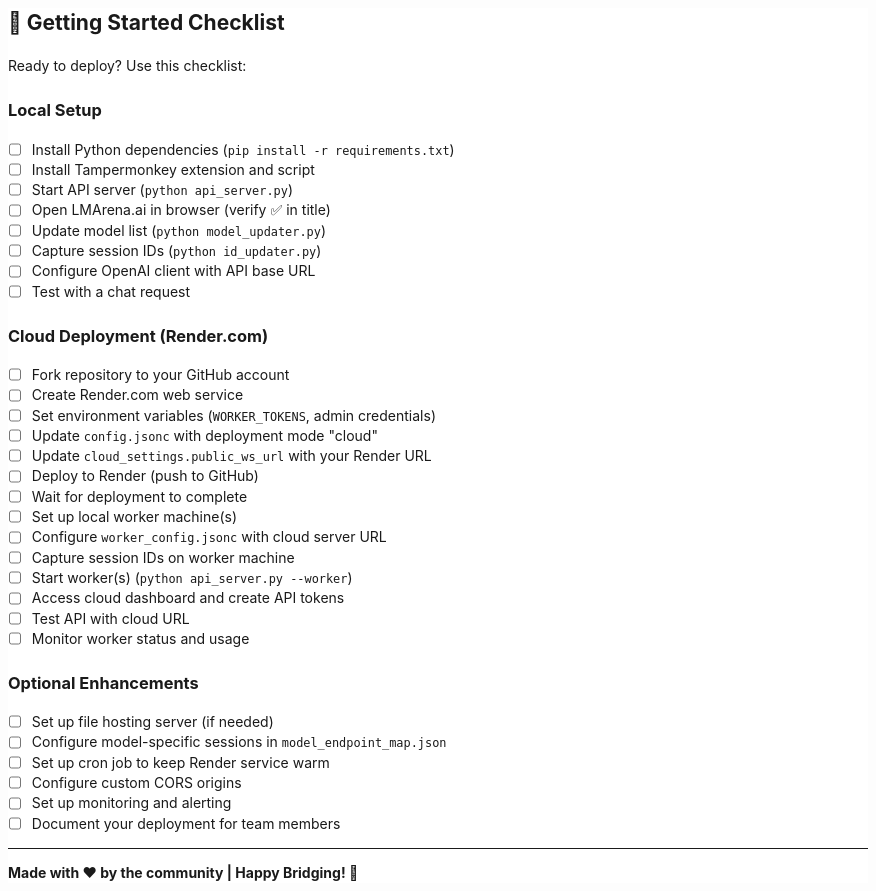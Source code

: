 ## 🎉 Getting Started Checklist

Ready to deploy? Use this checklist:

### Local Setup
- [ ] Install Python dependencies (`pip install -r requirements.txt`)
- [ ] Install Tampermonkey extension and script
- [ ] Start API server (`python api_server.py`)
- [ ] Open LMArena.ai in browser (verify ✅ in title)
- [ ] Update model list (`python model_updater.py`)
- [ ] Capture session IDs (`python id_updater.py`)
- [ ] Configure OpenAI client with API base URL
- [ ] Test with a chat request

### Cloud Deployment (Render.com)
- [ ] Fork repository to your GitHub account
- [ ] Create Render.com web service
- [ ] Set environment variables (`WORKER_TOKENS`, admin credentials)
- [ ] Update `config.jsonc` with deployment mode "cloud"
- [ ] Update `cloud_settings.public_ws_url` with your Render URL
- [ ] Deploy to Render (push to GitHub)
- [ ] Wait for deployment to complete
- [ ] Set up local worker machine(s)
- [ ] Configure `worker_config.jsonc` with cloud server URL
- [ ] Capture session IDs on worker machine
- [ ] Start worker(s) (`python api_server.py --worker`)
- [ ] Access cloud dashboard and create API tokens
- [ ] Test API with cloud URL
- [ ] Monitor worker status and usage

### Optional Enhancements
- [ ] Set up file hosting server (if needed)
- [ ] Configure model-specific sessions in `model_endpoint_map.json`
- [ ] Set up cron job to keep Render service warm
- [ ] Configure custom CORS origins
- [ ] Set up monitoring and alerting
- [ ] Document your deployment for team members

---

**Made with ❤️ by the community | Happy Bridging! 🌉**
